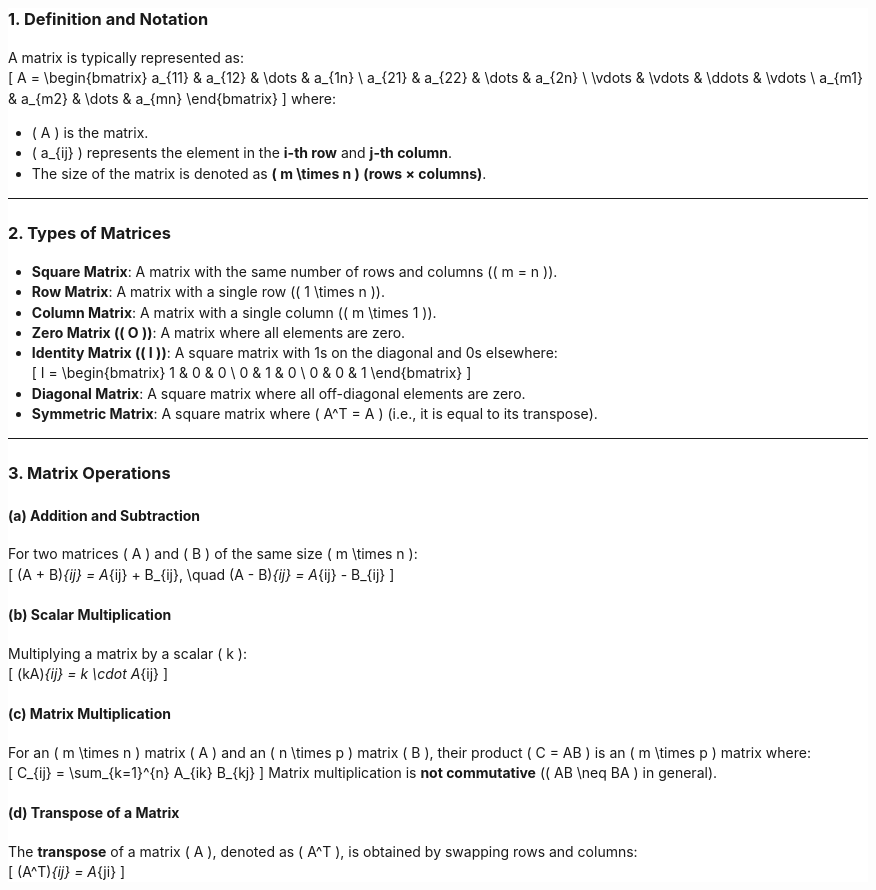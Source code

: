 ### **1. Definition and Notation**  
A matrix is typically represented as:  
\[
A = \begin{bmatrix} a_{11} & a_{12} & \dots & a_{1n} \\ a_{21} & a_{22} & \dots & a_{2n} \\ \vdots & \vdots & \ddots & \vdots \\ a_{m1} & a_{m2} & \dots & a_{mn} \end{bmatrix}
\]
where:
- \( A \) is the matrix.
- \( a_{ij} \) represents the element in the **i-th row** and **j-th column**.
- The size of the matrix is denoted as **\( m \times n \) (rows × columns)**.

---

### **2. Types of Matrices**  
- **Square Matrix**: A matrix with the same number of rows and columns (\( m = n \)).  
- **Row Matrix**: A matrix with a single row (\( 1 \times n \)).  
- **Column Matrix**: A matrix with a single column (\( m \times 1 \)).  
- **Zero Matrix (\( O \))**: A matrix where all elements are zero.  
- **Identity Matrix (\( I \))**: A square matrix with 1s on the diagonal and 0s elsewhere:  
  \[
  I = \begin{bmatrix} 1 & 0 & 0 \\ 0 & 1 & 0 \\ 0 & 0 & 1 \end{bmatrix}
  \]
- **Diagonal Matrix**: A square matrix where all off-diagonal elements are zero.  
- **Symmetric Matrix**: A square matrix where \( A^T = A \) (i.e., it is equal to its transpose).  

---

### **3. Matrix Operations**  
#### **(a) Addition and Subtraction**  
For two matrices \( A \) and \( B \) of the same size \( m \times n \):  
\[
(A + B)_{ij} = A_{ij} + B_{ij}, \quad (A - B)_{ij} = A_{ij} - B_{ij}
\]

#### **(b) Scalar Multiplication**  
Multiplying a matrix by a scalar \( k \):  
\[
(kA)_{ij} = k \cdot A_{ij}
\]

#### **(c) Matrix Multiplication**  
For an \( m \times n \) matrix \( A \) and an \( n \times p \) matrix \( B \), their product \( C = AB \) is an \( m \times p \) matrix where:  
\[
C_{ij} = \sum_{k=1}^{n} A_{ik} B_{kj}
\]
Matrix multiplication is **not commutative** (\( AB \neq BA \) in general).

#### **(d) Transpose of a Matrix**  
The **transpose** of a matrix \( A \), denoted as \( A^T \), is obtained by swapping rows and columns:  
\[
(A^T)_{ij} = A_{ji}
\]
